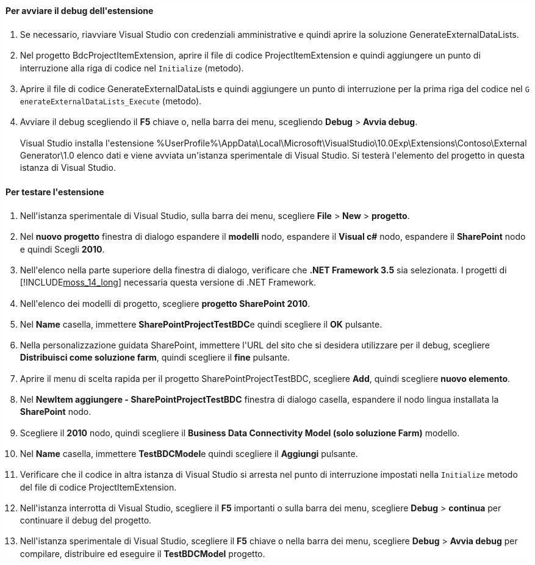 #### <a name="to-start-debugging-the-extension"></a>Per avviare il debug dell'estensione  
  
1.  Se necessario, riavviare Visual Studio con credenziali amministrative e quindi aprire la soluzione GenerateExternalDataLists.  
  
2.  Nel progetto BdcProjectItemExtension, aprire il file di codice ProjectItemExtension e quindi aggiungere un punto di interruzione alla riga di codice nel `Initialize` (metodo).  
  
3.  Aprire il file di codice GenerateExternalDataLists e quindi aggiungere un punto di interruzione per la prima riga del codice nel `GenerateExternalDataLists_Execute` (metodo).  
  
4.  Avviare il debug scegliendo il **F5** chiave o, nella barra dei menu, scegliendo **Debug** > **Avvia debug**.  
  
     Visual Studio installa l'estensione %UserProfile%\AppData\Local\Microsoft\VisualStudio\10.0Exp\Extensions\Contoso\External Generator\1.0 elenco dati e viene avviata un'istanza sperimentale di Visual Studio. Si testerà l'elemento del progetto in questa istanza di Visual Studio.  
  
#### <a name="to-test-the-extension"></a>Per testare l'estensione  
  
1.  Nell'istanza sperimentale di Visual Studio, sulla barra dei menu, scegliere **File** > **New** > **progetto**.  
  
2.  Nel **nuovo progetto** finestra di dialogo espandere il **modelli** nodo, espandere il **Visual c#** nodo, espandere il **SharePoint** nodo e quindi Scegli **2010**.  
  
3.  Nell'elenco nella parte superiore della finestra di dialogo, verificare che **.NET Framework 3.5** sia selezionata. I progetti di [!INCLUDE[moss_14_long](../sharepoint/includes/moss-14-long-md.md)] necessaria questa versione di .NET Framework.  
  
4.  Nell'elenco dei modelli di progetto, scegliere **progetto SharePoint 2010**.  
  
5.  Nel **Name** casella, immettere **SharePointProjectTestBDC**e quindi scegliere il **OK** pulsante.  
  
6.  Nella personalizzazione guidata SharePoint, immettere l'URL del sito che si desidera utilizzare per il debug, scegliere **Distribuisci come soluzione farm**, quindi scegliere il **fine** pulsante.  
  
7.  Aprire il menu di scelta rapida per il progetto SharePointProjectTestBDC, scegliere **Add**, quindi scegliere **nuovo elemento**.  
  
8.  Nel **NewItem aggiungere - SharePointProjectTestBDC** finestra di dialogo casella, espandere il nodo lingua installata la **SharePoint** nodo.  
  
9. Scegliere il **2010** nodo, quindi scegliere il **Business Data Connectivity Model (solo soluzione Farm)** modello.  
  
10. Nel **Name** casella, immettere **TestBDCModel**e quindi scegliere il **Aggiungi** pulsante.  
  
11. Verificare che il codice in altra istanza di Visual Studio si arresta nel punto di interruzione impostati nella `Initialize` metodo del file di codice ProjectItemExtension.  
  
12. Nell'istanza interrotta di Visual Studio, scegliere il **F5** importanti o sulla barra dei menu, scegliere **Debug** > **continua** per continuare il debug del progetto.  
  
13. Nell'istanza sperimentale di Visual Studio, scegliere il **F5** chiave o nella barra dei menu, scegliere **Debug** > **Avvia debug** per compilare, distribuire ed eseguire il **TestBDCModel** progetto.  
  